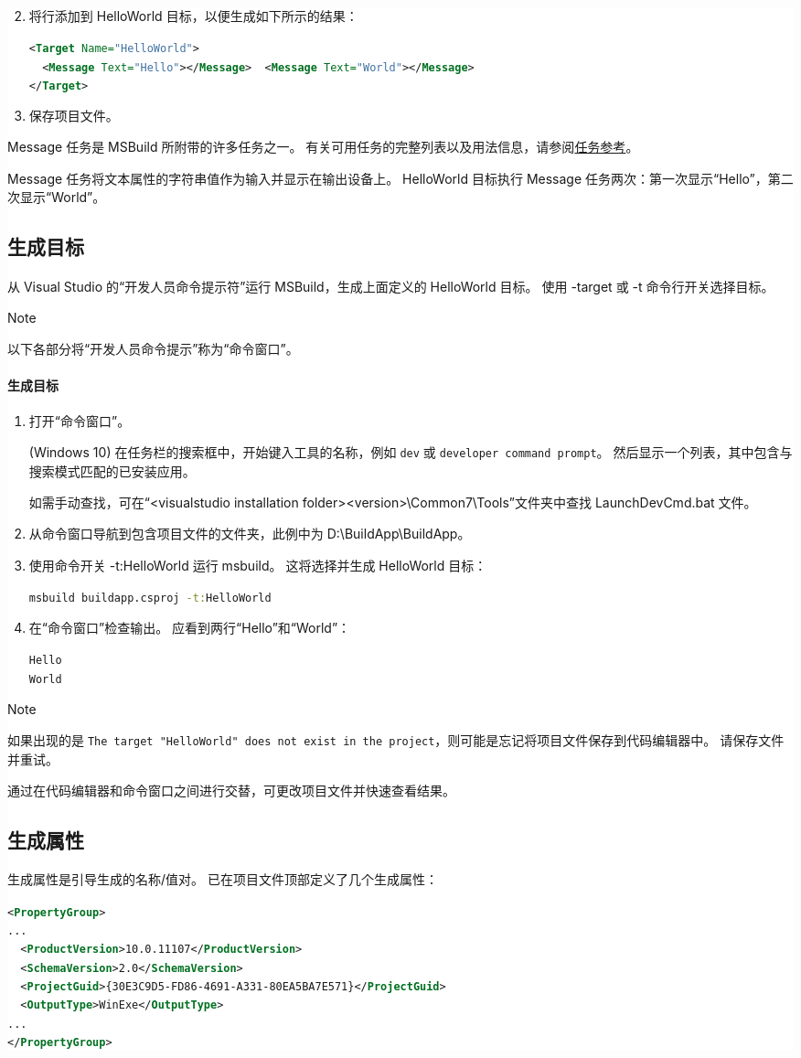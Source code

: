 2.  将行添加到 HelloWorld 目标，以便生成如下所示的结果：

    ```xml
    <Target Name="HelloWorld">
      <Message Text="Hello"></Message>  <Message Text="World"></Message>
    </Target>
    ```

3.  保存项目文件。

Message 任务是 MSBuild 所附带的许多任务之一。 有关可用任务的完整列表以及用法信息，请参阅[任务参考](../msbuild/msbuild-task-reference.md)。

Message 任务将文本属性的字符串值作为输入并显示在输出设备上。 HelloWorld 目标执行 Message 任务两次：第一次显示“Hello”，第二次显示“World”。

## <a name="build-the-target"></a>生成目标
 从 Visual Studio 的“开发人员命令提示符”运行 MSBuild，生成上面定义的 HelloWorld 目标。 使用 -target 或 -t 命令行开关选择目标。

> [!NOTE]
>  以下各部分将“开发人员命令提示”称为“命令窗口”。

#### <a name="to-build-the-target"></a>生成目标

1. 打开“命令窗口”。

   (Windows 10) 在任务栏的搜索框中，开始键入工具的名称，例如 `dev` 或 `developer command prompt`。 然后显示一个列表，其中包含与搜索模式匹配的已安装应用。

   如需手动查找，可在“<visualstudio installation folder\>\<version>\Common7\Tools”文件夹中查找 LaunchDevCmd.bat 文件。

2. 从命令窗口导航到包含项目文件的文件夹，此例中为 D:\BuildApp\BuildApp。

3. 使用命令开关 -t:HelloWorld 运行 msbuild。 这将选择并生成 HelloWorld 目标：

    ```cmd
    msbuild buildapp.csproj -t:HelloWorld
    ```

4. 在“命令窗口”检查输出。 应看到两行“Hello”和“World”：

    ```
    Hello
    World
    ```

> [!NOTE]
>  如果出现的是 `The target "HelloWorld" does not exist in the project`，则可能是忘记将项目文件保存到代码编辑器中。 请保存文件并重试。

 通过在代码编辑器和命令窗口之间进行交替，可更改项目文件并快速查看结果。

## <a name="build-properties"></a>生成属性
 生成属性是引导生成的名称/值对。 已在项目文件顶部定义了几个生成属性：

```xml
<PropertyGroup>
...
  <ProductVersion>10.0.11107</ProductVersion>
  <SchemaVersion>2.0</SchemaVersion>
  <ProjectGuid>{30E3C9D5-FD86-4691-A331-80EA5BA7E571}</ProjectGuid>
  <OutputType>WinExe</OutputType>
...
</PropertyGroup>
```

